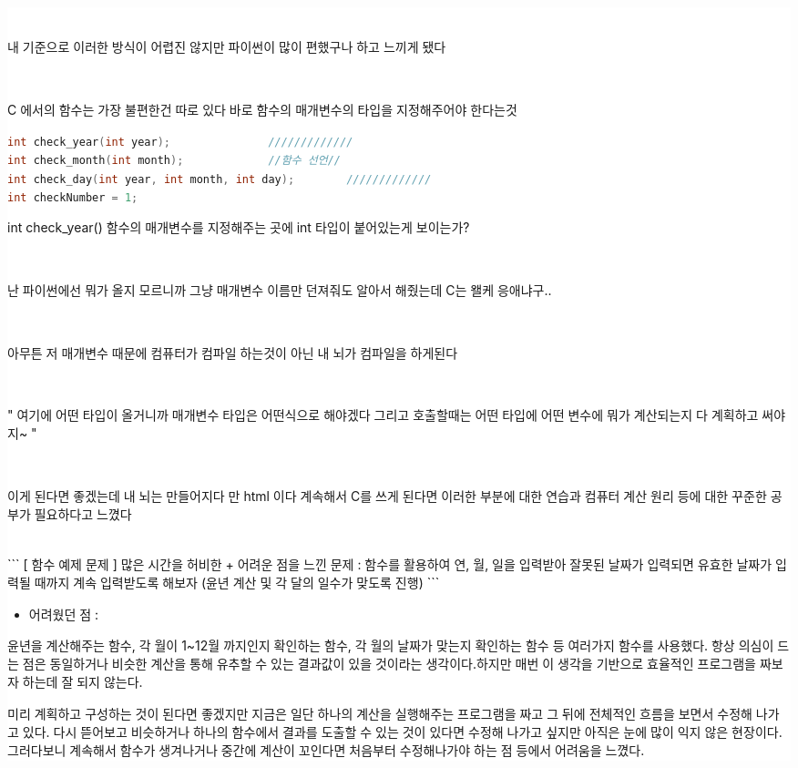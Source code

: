 <br>

내 기준으로 이러한 방식이 어렵진 않지만
파이썬이 많이 편했구나 하고 느끼게 됐다

<br>

C 에서의 함수는 가장 불편한건 따로 있다
바로 함수의 매개변수의 타입을 지정해주어야 한다는것

```c
int check_year(int year);				/////////////
int check_month(int month);				//함수 선언//
int check_day(int year, int month, int day);		/////////////
int checkNumber = 1;
```

int check_year() 함수의 매개변수를 지정해주는 곳에 int 타입이 붙어있는게 보이는가?

<br>

난 파이썬에선 뭐가 올지 모르니까
그냥 매개변수 이름만 던져줘도 알아서 해줬는데
C는 왤케 응애냐구..

<br>

아무튼 저 매개변수 때문에 컴퓨터가 컴파일 하는것이 아닌
내 뇌가 컴파일을 하게된다

<br>

" 여기에 어떤 타입이 올거니까 매개변수 타입은 어떤식으로 해야겠다
그리고 호출할때는 어떤 타입에 어떤 변수에 뭐가 계산되는지 다 계획하고 써야지~ "

<br>

이게 된다면 좋겠는데 내 뇌는 만들어지다 만 html 이다
계속해서 C를 쓰게 된다면 이러한 부분에 대한 연습과 컴퓨터 계산 원리 등에 대한
꾸준한 공부가 필요하다고 느꼈다

<br>
```
[ 함수 예제 문제 ]
많은 시간을 허비한 + 어려운 점을 느낀 문제 :
함수를 활용하여
연, 월, 일을 입력받아 잘못된 날짜가 입력되면 유효한 날짜가 입력될 때까지 계속 입력받도록 해보자
(윤년 계산 및 각 달의 일수가 맞도록 진행)
```

<br>

- 어려웠던 점 :

 윤년을 계산해주는 함수, 각 월이 1~12월 까지인지 확인하는 함수, 각 월의 날짜가 맞는지 확인하는 함수 등 여러가지 함수를 사용했다. 항상 의심이 드는 점은 동일하거나 비슷한 계산을 통해 유추할 수 있는 결과값이 있을 것이라는 생각이다.하지만 매번 이 생각을 기반으로 효율적인 프로그램을 짜보자 하는데 잘 되지 않는다.

 미리 계획하고 구성하는 것이 된다면 좋겠지만 지금은 일단 하나의 계산을 실행해주는 프로그램을 짜고 그 뒤에 전체적인 흐름을 보면서 수정해 나가고 있다. 다시 뜯어보고 비슷하거나 하나의 함수에서 결과를 도출할 수 있는 것이 있다면 수정해 나가고 싶지만 아직은 눈에 많이 익지 않은 현장이다. 그러다보니 계속해서 함수가 생겨나거나 중간에 계산이 꼬인다면 처음부터 수정해나가야 하는 점 등에서 어려움을 느꼈다.
